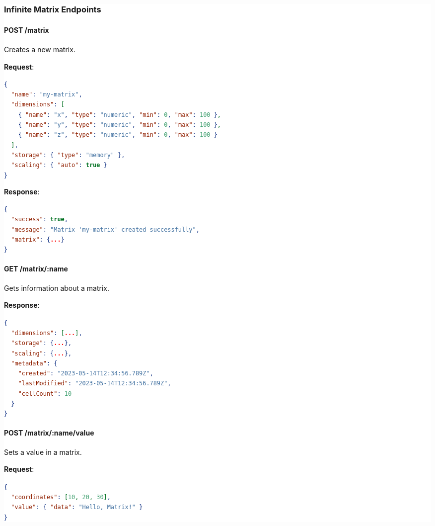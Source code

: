 ### Infinite Matrix Endpoints

#### POST /matrix

Creates a new matrix.

**Request**:

```json
{
  "name": "my-matrix",
  "dimensions": [
    { "name": "x", "type": "numeric", "min": 0, "max": 100 },
    { "name": "y", "type": "numeric", "min": 0, "max": 100 },
    { "name": "z", "type": "numeric", "min": 0, "max": 100 }
  ],
  "storage": { "type": "memory" },
  "scaling": { "auto": true }
}
```

**Response**:

```json
{
  "success": true,
  "message": "Matrix 'my-matrix' created successfully",
  "matrix": {...}
}
```

#### GET /matrix/:name

Gets information about a matrix.

**Response**:

```json
{
  "dimensions": [...],
  "storage": {...},
  "scaling": {...},
  "metadata": {
    "created": "2023-05-14T12:34:56.789Z",
    "lastModified": "2023-05-14T12:34:56.789Z",
    "cellCount": 10
  }
}
```

#### POST /matrix/:name/value

Sets a value in a matrix.

**Request**:

```json
{
  "coordinates": [10, 20, 30],
  "value": { "data": "Hello, Matrix!" }
}
```
